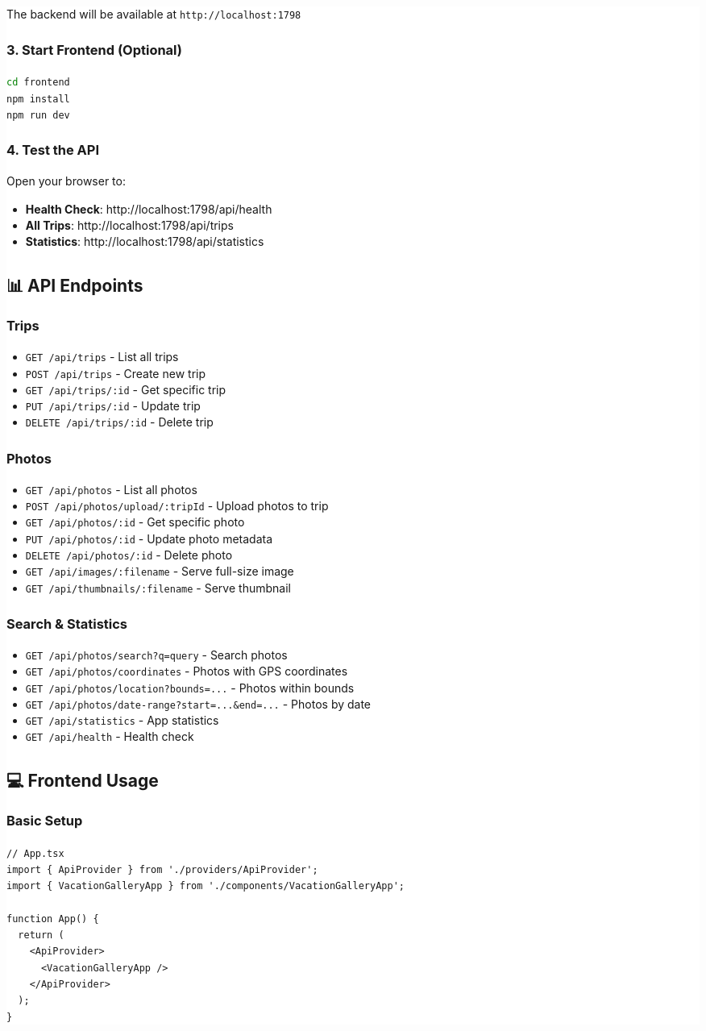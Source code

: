 The backend will be available at `http://localhost:1798`

### 3. Start Frontend (Optional)
```bash
cd frontend
npm install
npm run dev
```

### 4. Test the API
Open your browser to:
- **Health Check**: http://localhost:1798/api/health
- **All Trips**: http://localhost:1798/api/trips
- **Statistics**: http://localhost:1798/api/statistics

## 📊 API Endpoints

### Trips
- `GET /api/trips` - List all trips
- `POST /api/trips` - Create new trip
- `GET /api/trips/:id` - Get specific trip
- `PUT /api/trips/:id` - Update trip
- `DELETE /api/trips/:id` - Delete trip

### Photos
- `GET /api/photos` - List all photos
- `POST /api/photos/upload/:tripId` - Upload photos to trip
- `GET /api/photos/:id` - Get specific photo
- `PUT /api/photos/:id` - Update photo metadata
- `DELETE /api/photos/:id` - Delete photo
- `GET /api/images/:filename` - Serve full-size image
- `GET /api/thumbnails/:filename` - Serve thumbnail

### Search & Statistics
- `GET /api/photos/search?q=query` - Search photos
- `GET /api/photos/coordinates` - Photos with GPS coordinates
- `GET /api/photos/location?bounds=...` - Photos within bounds
- `GET /api/photos/date-range?start=...&end=...` - Photos by date
- `GET /api/statistics` - App statistics
- `GET /api/health` - Health check

## 💻 Frontend Usage

### Basic Setup
```tsx
// App.tsx
import { ApiProvider } from './providers/ApiProvider';
import { VacationGalleryApp } from './components/VacationGalleryApp';

function App() {
  return (
    <ApiProvider>
      <VacationGalleryApp />
    </ApiProvider>
  );
}
```
